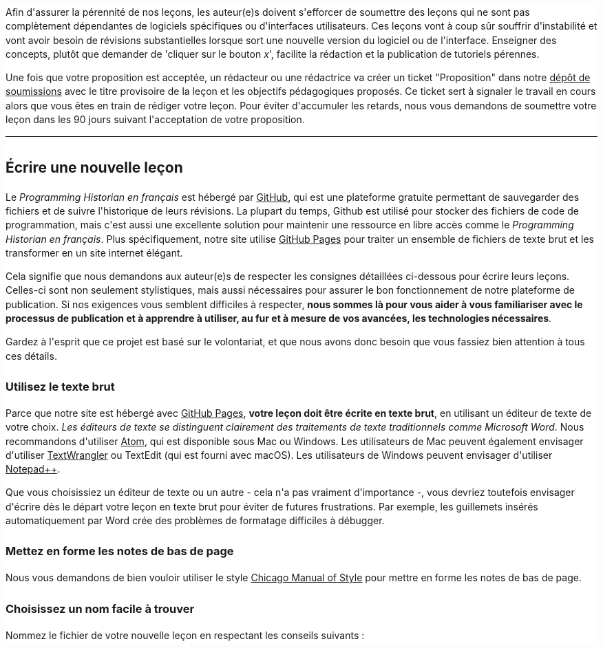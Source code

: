 Afin d'assurer la pérennité de nos leçons, les auteur(e)s doivent s'efforcer de soumettre des leçons qui ne sont pas complètement dépendantes de logiciels spécifiques ou d'interfaces utilisateurs. Ces leçons vont à coup sûr souffrir d'instabilité et vont avoir besoin de révisions substantielles lorsque sort une nouvelle version du logiciel ou de l'interface. Enseigner des concepts, plutôt que demander de 'cliquer sur le bouton _x_', facilite la rédaction et la publication de tutoriels pérennes.

Une fois que votre proposition est acceptée, un rédacteur ou une rédactrice va créer un ticket "Proposition" dans notre [dépôt de soumissions](https://github.com/programminghistorian/ph-submissions/issues) avec le titre provisoire de la leçon et les objectifs pédagogiques proposés. Ce ticket sert à signaler le travail en cours alors que vous êtes en train de rédiger votre leçon. Pour éviter d'accumuler les retards, nous vous demandons de soumettre votre leçon dans les 90 jours suivant l'acceptation de votre proposition.

-----

## Écrire une nouvelle leçon
Le *Programming Historian en français* est hébergé par [GitHub](http://github.com), qui est une plateforme gratuite permettant de sauvegarder des fichiers et de suivre l'historique de leurs révisions. La plupart du temps, Github est utilisé pour stocker des fichiers de code de programmation, mais c'est aussi une excellente solution pour maintenir une ressource en libre accès comme le *Programming Historian en français*. Plus spécifiquement, notre site utilise [GitHub Pages] pour traiter un ensemble de fichiers de texte brut et les transformer en un site internet élégant.

Cela signifie que nous demandons aux auteur(e)s de respecter les consignes détaillées ci-dessous pour écrire leurs leçons. Celles-ci sont non seulement stylistiques, mais aussi nécessaires pour assurer le bon fonctionnement de notre plateforme de publication. Si nos exigences vous semblent difficiles à respecter, **nous sommes là pour vous aider à vous familiariser avec le processus de publication et à apprendre à utiliser, au fur et à mesure de vos avancées, les technologies nécessaires**.

Gardez à l'esprit que ce projet est basé sur le volontariat, et que nous avons donc besoin que vous fassiez bien attention à tous ces détails.

### Utilisez le texte brut
Parce que notre site est hébergé avec [GitHub Pages](https://pages.github.com), **votre leçon doit être écrite en texte brut**, en utilisant un éditeur de texte de votre choix. *Les éditeurs de texte se distinguent clairement des traitements de texte traditionnels comme Microsoft Word*. Nous recommandons d'utiliser [Atom](https://atom.io/), qui est disponible sous Mac ou Windows. Les utilisateurs de Mac peuvent également envisager d'utiliser [TextWrangler] ou TextEdit (qui est fourni avec macOS). Les utilisateurs de Windows peuvent envisager d'utiliser [Notepad++].

Que vous choisissiez un éditeur de texte ou un autre - cela n'a pas vraiment d'importance -, vous devriez toutefois envisager d'écrire dès le départ votre leçon en texte brut pour éviter de futures frustrations. Par exemple, les guillemets insérés automatiquement par Word crée des problèmes de formatage difficiles à débugger.

### Mettez en forme les notes de bas de page
Nous vous demandons de bien vouloir utiliser le style [Chicago Manual of Style](https://fr.wikipedia.org/wiki/The_Chicago_Manual_of_Style) pour mettre en forme les notes de bas de page.

### Choisissez un nom facile à trouver
Nommez le fichier de votre nouvelle leçon en respectant les conseils suivants :


  [page wiki des leçons en cours de développement]: https://github.com/programminghistorian/jekyll/wiki/Lesson-Pipeline
  [consignes aux évaluateurs et évaluatrices]: /fr/consignes-evaluateurs.html
  [leçons publiées]: /fr/lecons
  [TextWrangler]: http://www.barebones.com/products/textwrangler/
  [Notepad++]: https://notepad-plus-plus.org/
  [équipe-projet]: /fr/equipe-projet.html
  [slug]: https://en.wikipedia.org/wiki/Semantic_URL#Slug
  [YAML]: https://fr.wikipedia.org/wiki/YAML
  [Guide GitHub pour Markdown]: https://guides.github.com/features/mastering-markdown/
  [les bases de Markdown]: https://help.github.com/articles/markdown-basics
  [Github Flavored Markdown]: https://help.github.com/articles/github-flavored-markdown
  [le texte brut sur Github]: https://raw.githubusercontent.com/programminghistorian/jekyll/gh-pages/en/author-guidelines.md
  [éléments fournis par HTML5]: http://html5doctor.com/the-figure-figcaption-elements/
  [exemple de pré-visualisation avec images ici]: https://github.com/programminghistorian/jekyll/commit/476f6d466d7dc4c36048954d2e1f309a597a4b87#diff-f61eee270fe5a122a0163ebf0e2f8725L28
  [version "live" ici]: /lessons/automated-downloading-with-wget#lesson-goals
  [tableau de syntaxe étendu]: http://kramdown.gettalong.org/syntax.html#tables
  [pandoc]: http://johnmacfarlane.net/pandoc/
  [fenced code blocks]: https://help.github.com/articles/github-flavored-markdown/#fenced-code-blocks
  [pull request]: https://help.github.com/articles/using-pull-requests/
  [GitHub pour Mac]: https://mac.github.com/
  [GitHub pour Windows]: https://windows.github.com/
  [créer un compte sur Github]: https://help.github.com/articles/signing-up-for-a-new-github-account/
  [conventions de nommage décrites ci-dessus]: #choisissez-le-nom-de-vos-fichiers
  [pull requests en attente dans notre dépôt]: https://github.com/programminghistorian/jekyll/pulls
  [guides GitHub]: https://guides.github.com/activities/forking/
  [réaliser un fork]: https://help.github.com/articles/fork-a-repo/
  [tutoriels indépendants]: https://gun.io/blog/how-to-github-fork-branch-and-pull-request/
  [Git pour les philosophes]: https://github.com/rzach/git4phi
  [GitHub Pages]: https://pages.github.com
  [ph-submissions]: https://github.com/programminghistorian/ph-submissions